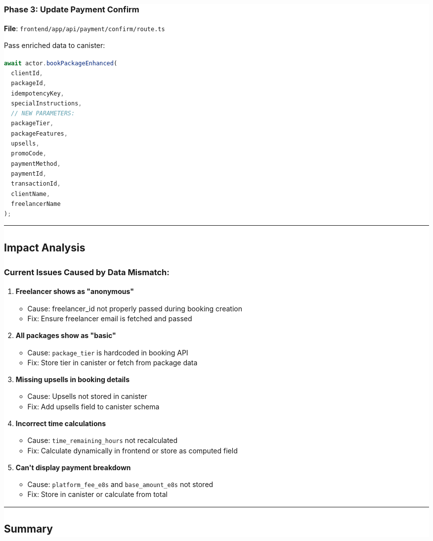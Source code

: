 ### Phase 3: Update Payment Confirm
**File**: `frontend/app/api/payment/confirm/route.ts`

Pass enriched data to canister:
```typescript
await actor.bookPackageEnhanced(
  clientId,
  packageId,
  idempotencyKey,
  specialInstructions,
  // NEW PARAMETERS:
  packageTier,
  packageFeatures,
  upsells,
  promoCode,
  paymentMethod,
  paymentId,
  transactionId,
  clientName,
  freelancerName
);
```

---

## Impact Analysis

### Current Issues Caused by Data Mismatch:

1. **Freelancer shows as "anonymous"**
   - Cause: freelancer_id not properly passed during booking creation
   - Fix: Ensure freelancer email is fetched and passed

2. **All packages show as "basic"**
   - Cause: `package_tier` is hardcoded in booking API
   - Fix: Store tier in canister or fetch from package data

3. **Missing upsells in booking details**
   - Cause: Upsells not stored in canister
   - Fix: Add upsells field to canister schema

4. **Incorrect time calculations**
   - Cause: `time_remaining_hours` not recalculated
   - Fix: Calculate dynamically in frontend or store as computed field

5. **Can't display payment breakdown**
   - Cause: `platform_fee_e8s` and `base_amount_e8s` not stored
   - Fix: Store in canister or calculate from total

---

## Summary
